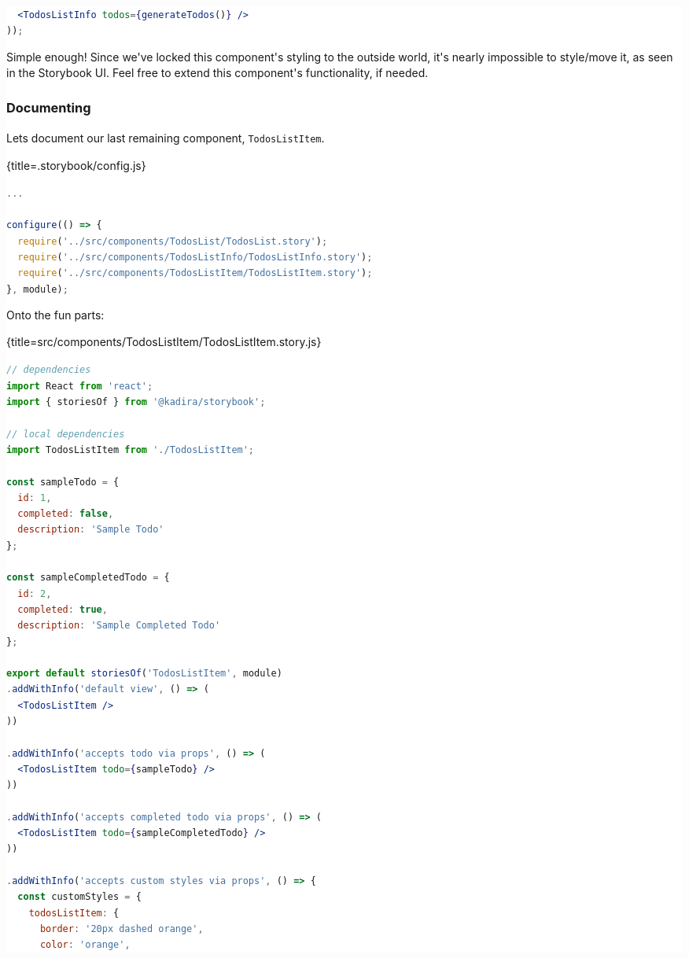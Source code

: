 ```jsx
  <TodosListInfo todos={generateTodos()} />
));
```

Simple enough! Since we've locked this component's styling to the outside world, it's nearly impossible to style/move it, as seen in the Storybook UI. Feel free to extend this component's functionality, if needed.



### Documenting <TodosListItem /> 

Lets document our last remaining component, `TodosListItem`.

{title=.storybook/config.js}
```js
...

configure(() => {
  require('../src/components/TodosList/TodosList.story');
  require('../src/components/TodosListInfo/TodosListInfo.story');
  require('../src/components/TodosListItem/TodosListItem.story');
}, module);
```

Onto the fun parts:

{title=src/components/TodosListItem/TodosListItem.story.js}
```jsx
// dependencies
import React from 'react';
import { storiesOf } from '@kadira/storybook';

// local dependencies
import TodosListItem from './TodosListItem';

const sampleTodo = {
  id: 1,
  completed: false,
  description: 'Sample Todo'
};

const sampleCompletedTodo = {
  id: 2,
  completed: true,
  description: 'Sample Completed Todo'
};

export default storiesOf('TodosListItem', module)
.addWithInfo('default view', () => (
  <TodosListItem />
))

.addWithInfo('accepts todo via props', () => (
  <TodosListItem todo={sampleTodo} />
))

.addWithInfo('accepts completed todo via props', () => (
  <TodosListItem todo={sampleCompletedTodo} />
))

.addWithInfo('accepts custom styles via props', () => {
  const customStyles = {
    todosListItem: {
      border: '20px dashed orange',
      color: 'orange',
```